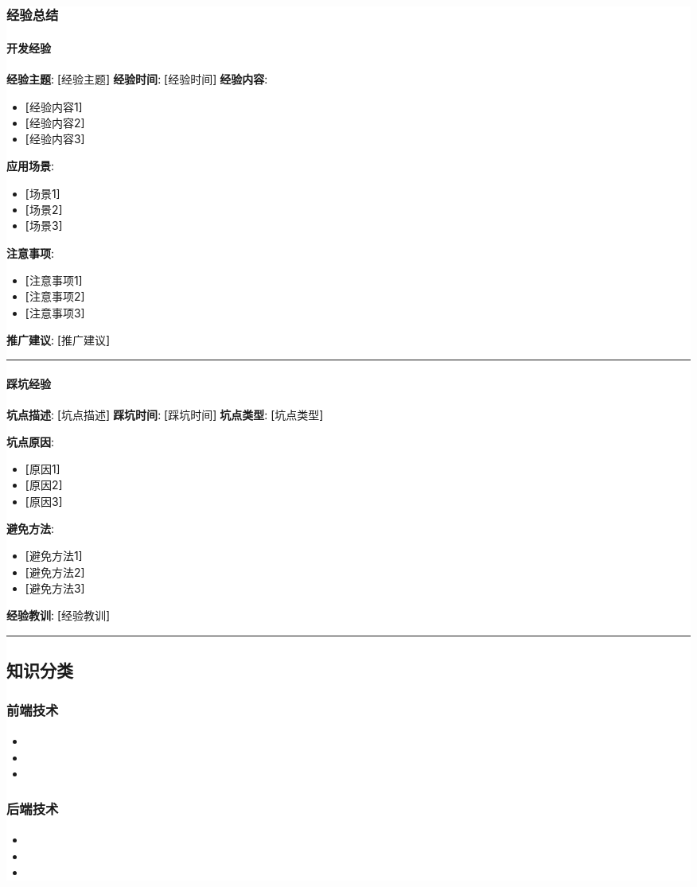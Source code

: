 ### 经验总结
#### 开发经验
**经验主题**: [经验主题]
**经验时间**: [经验时间]
**经验内容**:
- [经验内容1]
- [经验内容2]
- [经验内容3]

**应用场景**:
- [场景1]
- [场景2]
- [场景3]

**注意事项**:
- [注意事项1]
- [注意事项2]
- [注意事项3]

**推广建议**: [推广建议]

---

#### 踩坑经验
**坑点描述**: [坑点描述]
**踩坑时间**: [踩坑时间]
**坑点类型**: [坑点类型]

**坑点原因**:
- [原因1]
- [原因2]
- [原因3]

**避免方法**:
- [避免方法1]
- [避免方法2]
- [避免方法3]

**经验教训**: [经验教训]

---

## 知识分类

### 前端技术
- [技术]: [技术描述]
- [技术]: [技术描述]
- [技术]: [技术描述]

### 后端技术
- [技术]: [技术描述]
- [技术]: [技术描述]
- [技术]: [技术描述]

